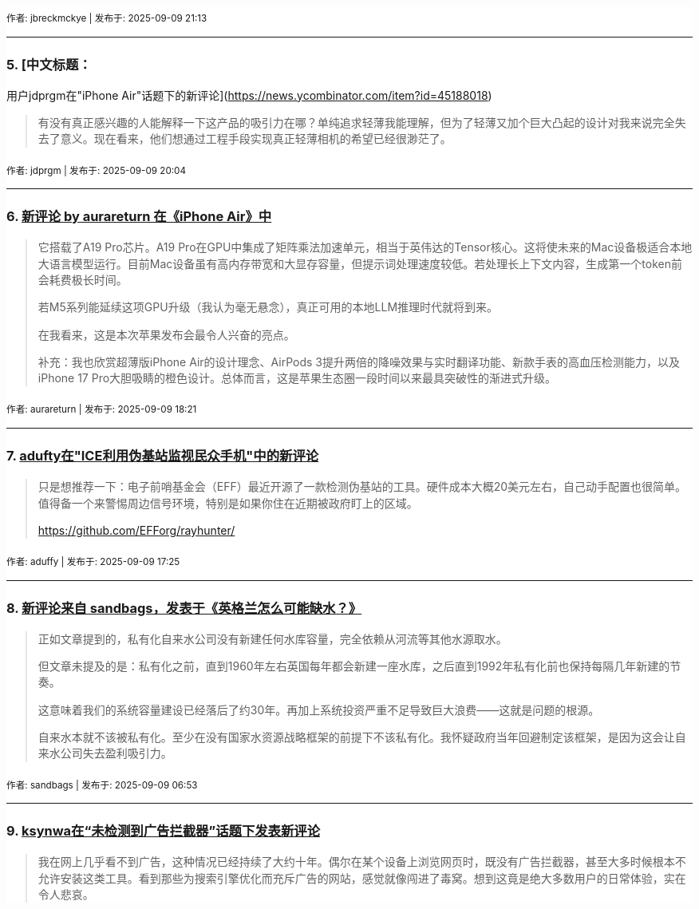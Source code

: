 <sub>作者: jbreckmckye | 发布于: 2025-09-09 21:13</sub>

---

### 5. [中文标题：
用户jdprgm在"iPhone Air"话题下的新评论](https://news.ycombinator.com/item?id=45188018)
> 有没有真正感兴趣的人能解释一下这产品的吸引力在哪？单纯追求轻薄我能理解，但为了轻薄又加个巨大凸起的设计对我来说完全失去了意义。现在看来，他们想通过工程手段实现真正轻薄相机的希望已经很渺茫了。

<sub>作者: jdprgm | 发布于: 2025-09-09 20:04</sub>

---

### 6. [新评论 by aurareturn 在《iPhone Air》中](https://news.ycombinator.com/item?id=45186192)
> 它搭载了A19 Pro芯片。A19 Pro在GPU中集成了矩阵乘法加速单元，相当于英伟达的Tensor核心。这将使未来的Mac设备极适合本地大语言模型运行。目前Mac设备虽有高内存带宽和大显存容量，但提示词处理速度较低。若处理长上下文内容，生成第一个token前会耗费极长时间。
> 
> 若M5系列能延续这项GPU升级（我认为毫无悬念），真正可用的本地LLM推理时代就将到来。
> 
> 在我看来，这是本次苹果发布会最令人兴奋的亮点。
> 
> 补充：我也欣赏超薄版iPhone Air的设计理念、AirPods 3提升两倍的降噪效果与实时翻译功能、新款手表的高血压检测能力，以及iPhone 17 Pro大胆吸睛的橙色设计。总体而言，这是苹果生态圈一段时间以来最具突破性的渐进式升级。

<sub>作者: aurareturn | 发布于: 2025-09-09 18:21</sub>

---

### 7. [adufty在"ICE利用伪基站监视民众手机"中的新评论](https://news.ycombinator.com/item?id=45185289)
> 只是想推荐一下：电子前哨基金会（EFF）最近开源了一款检测伪基站的工具。硬件成本大概20美元左右，自己动手配置也很简单。值得备一个来警惕周边信号环境，特别是如果你住在近期被政府盯上的区域。
> 
> <https://github.com/EFForg/rayhunter/>

<sub>作者: aduffy | 发布于: 2025-09-09 17:25</sub>

---

### 8. [新评论来自 sandbags，发表于《英格兰怎么可能缺水？》](https://news.ycombinator.com/item?id=45178404)
> 正如文章提到的，私有化自来水公司没有新建任何水库容量，完全依赖从河流等其他水源取水。
> 
> 但文章未提及的是：私有化之前，直到1960年左右英国每年都会新建一座水库，之后直到1992年私有化前也保持每隔几年新建的节奏。
> 
> 这意味着我们的系统容量建设已经落后了约30年。再加上系统投资严重不足导致巨大浪费——这就是问题的根源。
> 
> 自来水本就不该被私有化。至少在没有国家水资源战略框架的前提下不该私有化。我怀疑政府当年回避制定该框架，是因为这会让自来水公司失去盈利吸引力。

<sub>作者: sandbags | 发布于: 2025-09-09 06:53</sub>

---

### 9. [ksynwa在“未检测到广告拦截器”话题下发表新评论](https://news.ycombinator.com/item?id=45177377)
> 我在网上几乎看不到广告，这种情况已经持续了大约十年。偶尔在某个设备上浏览网页时，既没有广告拦截器，甚至大多时候根本不允许安装这类工具。看到那些为搜索引擎优化而充斥广告的网站，感觉就像闯进了毒窝。想到这竟是绝大多数用户的日常体验，实在令人悲哀。
